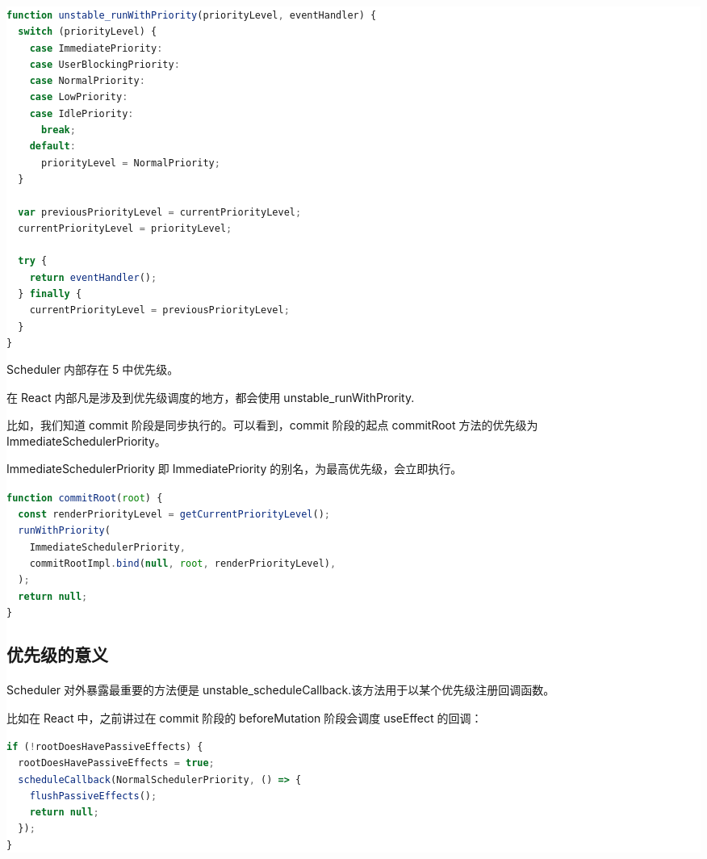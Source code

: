 ```typescript
function unstable_runWithPriority(priorityLevel, eventHandler) {
  switch (priorityLevel) {
    case ImmediatePriority:
    case UserBlockingPriority:
    case NormalPriority:
    case LowPriority:
    case IdlePriority:
      break;
    default:
      priorityLevel = NormalPriority;
  }

  var previousPriorityLevel = currentPriorityLevel;
  currentPriorityLevel = priorityLevel;

  try {
    return eventHandler();
  } finally {
    currentPriorityLevel = previousPriorityLevel;
  }
}
```

Scheduler 内部存在 5 中优先级。

在 React 内部凡是涉及到优先级调度的地方，都会使用 unstable_runWithPrority.

比如，我们知道 commit 阶段是同步执行的。可以看到，commit 阶段的起点 commitRoot 方法的优先级为 ImmediateSchedulerPriority。

ImmediateSchedulerPriority 即 ImmediatePriority 的别名，为最高优先级，会立即执行。

```typescript
function commitRoot(root) {
  const renderPriorityLevel = getCurrentPriorityLevel();
  runWithPriority(
    ImmediateSchedulerPriority,
    commitRootImpl.bind(null, root, renderPriorityLevel),
  );
  return null;
}
```

## 优先级的意义

Scheduler 对外暴露最重要的方法便是 unstable_scheduleCallback.该方法用于以某个优先级注册回调函数。

比如在 React 中，之前讲过在 commit 阶段的 beforeMutation 阶段会调度 useEffect 的回调：

```typescript
if (!rootDoesHavePassiveEffects) {
  rootDoesHavePassiveEffects = true;
  scheduleCallback(NormalSchedulerPriority, () => {
    flushPassiveEffects();
    return null;
  });
}
```
